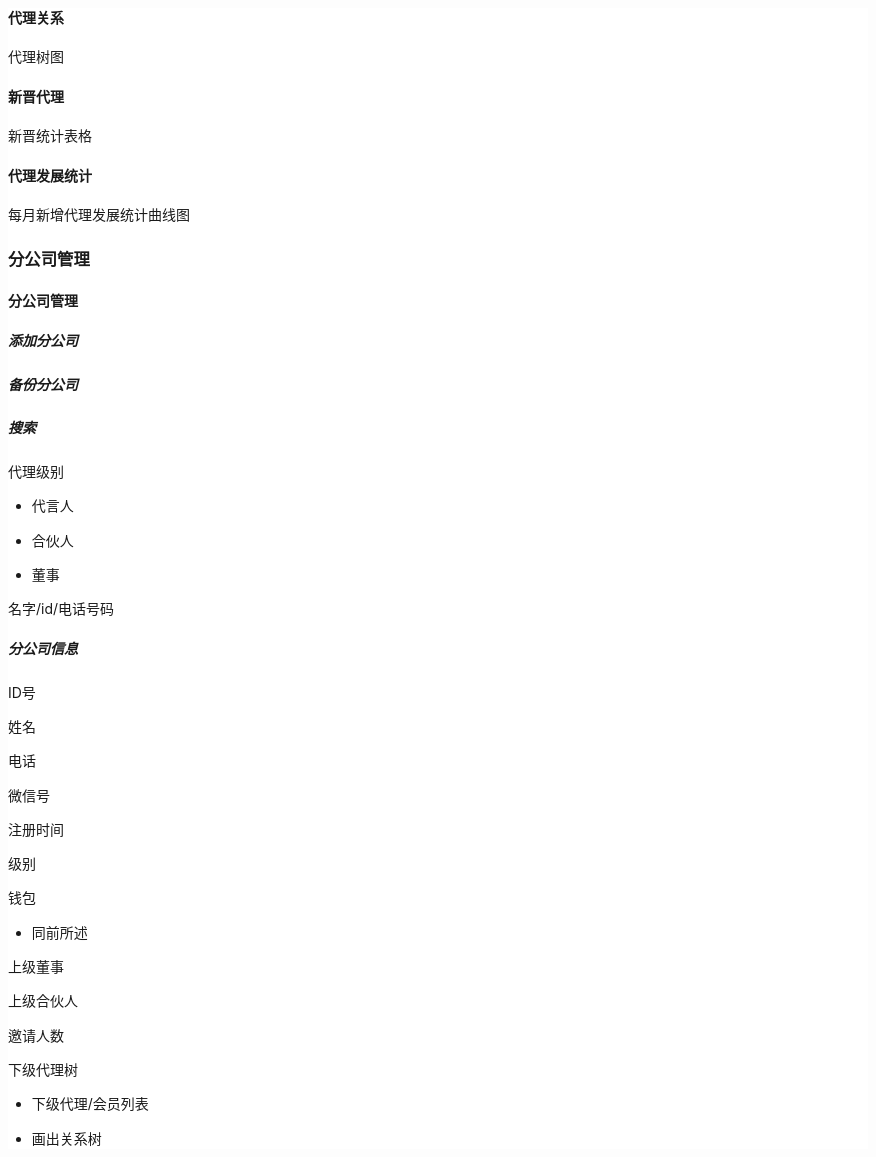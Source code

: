 #### 代理关系

代理树图

#### 新晋代理

新晋统计表格

#### 代理发展统计

每月新增代理发展统计曲线图

### 分公司管理

#### 分公司管理

##### 添加分公司

##### 备份分公司

##### 搜索

代理级别

* 代言人

* 合伙人

* 董事

名字/id/电话号码

##### 分公司信息

ID号

姓名

电话

微信号

注册时间

级别

钱包

* 同前所述

上级董事

上级合伙人

邀请人数

下级代理树

* 下级代理/会员列表

* 画出关系树

